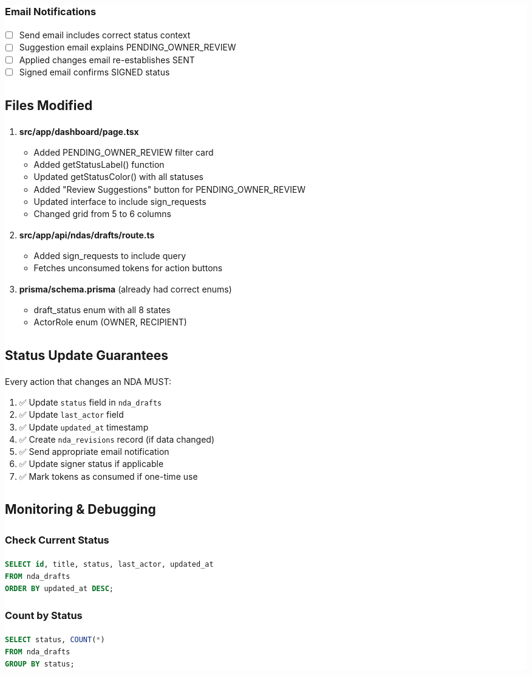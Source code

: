 ### Email Notifications
- [ ] Send email includes correct status context
- [ ] Suggestion email explains PENDING_OWNER_REVIEW
- [ ] Applied changes email re-establishes SENT
- [ ] Signed email confirms SIGNED status

## Files Modified

1. **src/app/dashboard/page.tsx**
   - Added PENDING_OWNER_REVIEW filter card
   - Added getStatusLabel() function
   - Updated getStatusColor() with all statuses
   - Added "Review Suggestions" button for PENDING_OWNER_REVIEW
   - Updated interface to include sign_requests
   - Changed grid from 5 to 6 columns

2. **src/app/api/ndas/drafts/route.ts**
   - Added sign_requests to include query
   - Fetches unconsumed tokens for action buttons

3. **prisma/schema.prisma** (already had correct enums)
   - draft_status enum with all 8 states
   - ActorRole enum (OWNER, RECIPIENT)

## Status Update Guarantees

Every action that changes an NDA MUST:
1. ✅ Update `status` field in `nda_drafts`
2. ✅ Update `last_actor` field
3. ✅ Update `updated_at` timestamp
4. ✅ Create `nda_revisions` record (if data changed)
5. ✅ Send appropriate email notification
6. ✅ Update signer status if applicable
7. ✅ Mark tokens as consumed if one-time use

## Monitoring & Debugging

### Check Current Status
```sql
SELECT id, title, status, last_actor, updated_at 
FROM nda_drafts 
ORDER BY updated_at DESC;
```

### Count by Status
```sql
SELECT status, COUNT(*) 
FROM nda_drafts 
GROUP BY status;
```
